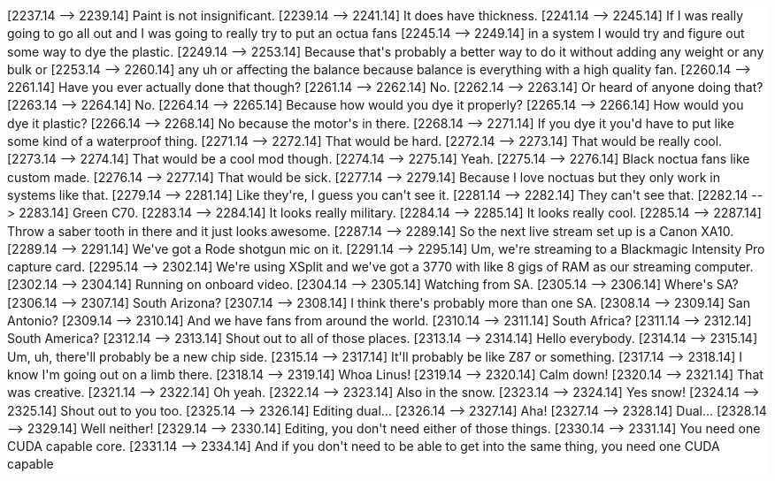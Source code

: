 [2237.14 --> 2239.14]  Paint is not insignificant.
[2239.14 --> 2241.14]  It does have thickness.
[2241.14 --> 2245.14]  If I was really going to go all out and I was going to really try to put an octua fans
[2245.14 --> 2249.14]  in a system I would try and figure out some way to dye the plastic.
[2249.14 --> 2253.14]  Because that's probably a better way to do it without adding any weight or any bulk or
[2253.14 --> 2260.14]  any uh or affecting the balance because balance is everything with a high quality fan.
[2260.14 --> 2261.14]  Have you ever actually done that though?
[2261.14 --> 2262.14]  No.
[2262.14 --> 2263.14]  Or heard of anyone doing that?
[2263.14 --> 2264.14]  No.
[2264.14 --> 2265.14]  Because how would you dye it properly?
[2265.14 --> 2266.14]  How would you dye it plastic?
[2266.14 --> 2268.14]  No because the motor's in there.
[2268.14 --> 2271.14]  If you dye it you'd have to put like some kind of a waterproof thing.
[2271.14 --> 2272.14]  That would be hard.
[2272.14 --> 2273.14]  That would be really cool.
[2273.14 --> 2274.14]  That would be a cool mod though.
[2274.14 --> 2275.14]  Yeah.
[2275.14 --> 2276.14]  Black noctua fans like custom made.
[2276.14 --> 2277.14]  That would be sick.
[2277.14 --> 2279.14]  Because I love noctuas but they only work in systems like that.
[2279.14 --> 2281.14]  Like they're, I guess you can't see it.
[2281.14 --> 2282.14]  They can't see that.
[2282.14 --> 2283.14]  Green C70.
[2283.14 --> 2284.14]  It looks really military.
[2284.14 --> 2285.14]  It looks really cool.
[2285.14 --> 2287.14]  Throw a saber tooth in there and it just looks awesome.
[2287.14 --> 2289.14]  So the next live stream set up is a Canon XA10.
[2289.14 --> 2291.14]  We've got a Rode shotgun mic on it.
[2291.14 --> 2295.14]  Um, we're streaming to a Blackmagic Intensity Pro capture card.
[2295.14 --> 2302.14]  We're using XSplit and we've got a 3770 with like 8 gigs of RAM as our streaming computer.
[2302.14 --> 2304.14]  Running on onboard video.
[2304.14 --> 2305.14]  Watching from SA.
[2305.14 --> 2306.14]  Where's SA?
[2306.14 --> 2307.14]  South Arizona?
[2307.14 --> 2308.14]  I think there's probably more than one SA.
[2308.14 --> 2309.14]  San Antonio?
[2309.14 --> 2310.14]  And we have fans from around the world.
[2310.14 --> 2311.14]  South Africa?
[2311.14 --> 2312.14]  South America?
[2312.14 --> 2313.14]  Shout out to all of those places.
[2313.14 --> 2314.14]  Hello everybody.
[2314.14 --> 2315.14]  Um, uh, there'll probably be a new chip side.
[2315.14 --> 2317.14]  It'll probably be like Z87 or something.
[2317.14 --> 2318.14]  I know I'm going out on a limb there.
[2318.14 --> 2319.14]  Whoa Linus!
[2319.14 --> 2320.14]  Calm down!
[2320.14 --> 2321.14]  That was creative.
[2321.14 --> 2322.14]  Oh yeah.
[2322.14 --> 2323.14]  Also in the snow.
[2323.14 --> 2324.14]  Yes snow!
[2324.14 --> 2325.14]  Shout out to you too.
[2325.14 --> 2326.14]  Editing dual...
[2326.14 --> 2327.14]  Aha!
[2327.14 --> 2328.14]  Dual...
[2328.14 --> 2329.14]  Well neither!
[2329.14 --> 2330.14]  Editing, you don't need either of those things.
[2330.14 --> 2331.14]  You need one CUDA capable core.
[2331.14 --> 2334.14]  And if you don't need to be able to get into the same thing, you need one CUDA capable